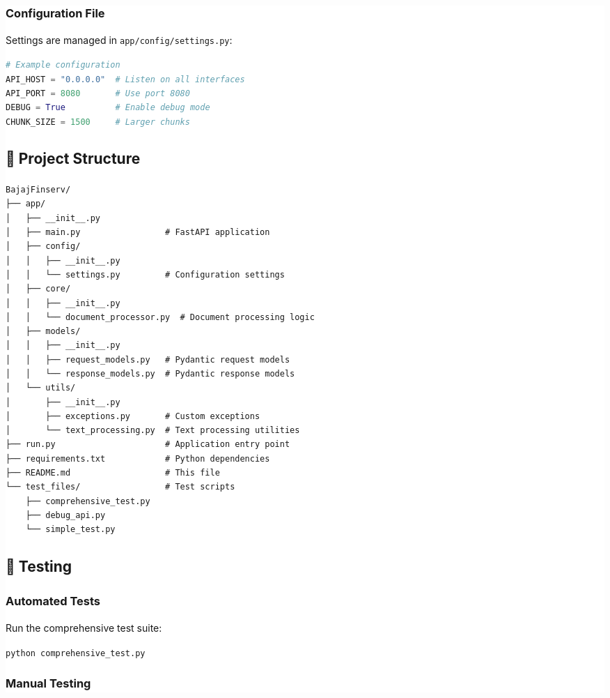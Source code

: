### Configuration File

Settings are managed in `app/config/settings.py`:

```python
# Example configuration
API_HOST = "0.0.0.0"  # Listen on all interfaces
API_PORT = 8080       # Use port 8080
DEBUG = True          # Enable debug mode
CHUNK_SIZE = 1500     # Larger chunks
```

## 📁 Project Structure

```
BajajFinserv/
├── app/
│   ├── __init__.py
│   ├── main.py                 # FastAPI application
│   ├── config/
│   │   ├── __init__.py
│   │   └── settings.py         # Configuration settings
│   ├── core/
│   │   ├── __init__.py
│   │   └── document_processor.py  # Document processing logic
│   ├── models/
│   │   ├── __init__.py
│   │   ├── request_models.py   # Pydantic request models
│   │   └── response_models.py  # Pydantic response models
│   └── utils/
│       ├── __init__.py
│       ├── exceptions.py       # Custom exceptions
│       └── text_processing.py  # Text processing utilities
├── run.py                      # Application entry point
├── requirements.txt            # Python dependencies
├── README.md                   # This file
└── test_files/                 # Test scripts
    ├── comprehensive_test.py
    ├── debug_api.py
    └── simple_test.py
```

## 🧪 Testing

### Automated Tests

Run the comprehensive test suite:

```bash
python comprehensive_test.py
```

### Manual Testing
